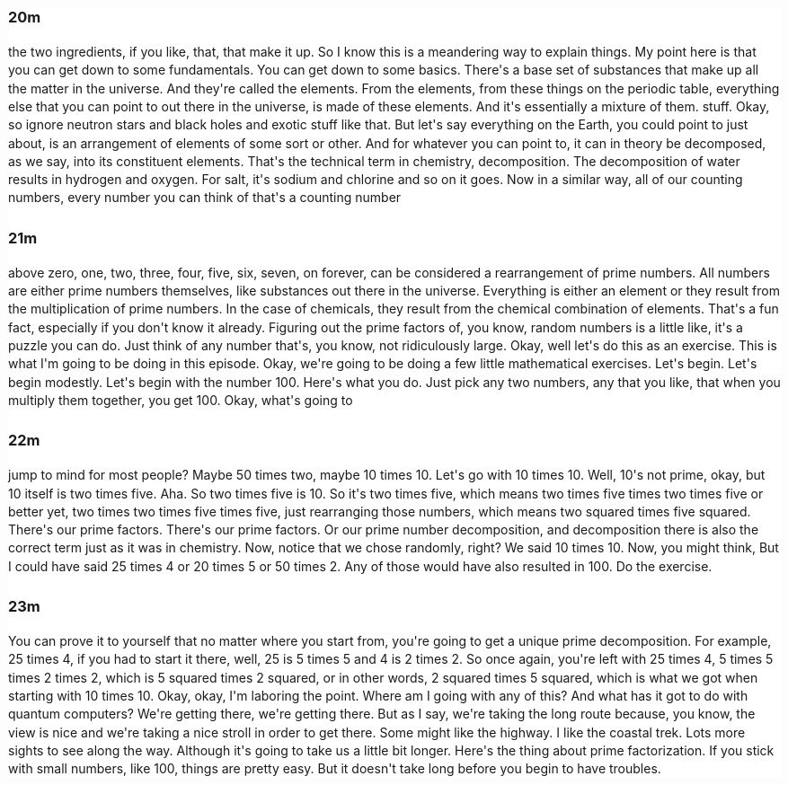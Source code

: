 ### 20m

the two ingredients, if you like, that, that make it up. So I know this is a meandering way to explain things. My point here is that you can get down to some fundamentals. You can get down to some basics. There's a base set of substances that make up all the matter in the universe. And they're called the elements. From the elements, from these things on the periodic table, everything else that you can point to out there in the universe, is made of these elements. And it's essentially a mixture of them. stuff. Okay, so ignore neutron stars and black holes and exotic stuff like that. But let's say everything on the Earth, you could point to just about, is an arrangement of elements of some sort or other. And for whatever you can point to, it can in theory be decomposed, as we say, into its constituent elements. That's the technical term in chemistry, decomposition. The decomposition of water results in hydrogen and oxygen. For salt, it's sodium and chlorine and so on it goes. Now in a similar way, all of our counting numbers, every number you can think of that's a counting number

### 21m

above zero, one, two, three, four, five, six, seven, on forever, can be considered a rearrangement of prime numbers. All numbers are either prime numbers themselves, like substances out there in the universe. Everything is either an element or they result from the multiplication of prime numbers. In the case of chemicals, they result from the chemical combination of elements. That's a fun fact, especially if you don't know it already. Figuring out the prime factors of, you know, random numbers is a little like, it's a puzzle you can do. Just think of any number that's, you know, not ridiculously large. Okay, well let's do this as an exercise. This is what I'm going to be doing in this episode. Okay, we're going to be doing a few little mathematical exercises. Let's begin. Let's begin modestly. Let's begin with the number 100. Here's what you do. Just pick any two numbers, any that you like, that when you multiply them together, you get 100. Okay, what's going to

### 22m

jump to mind for most people? Maybe 50 times two, maybe 10 times 10. Let's go with 10 times 10. Well, 10's not prime, okay, but 10 itself is two times five. Aha. So two times five is 10. So it's two times five, which means two times five times two times five or better yet, two times two times five times five, just rearranging those numbers, which means two squared times five squared. There's our prime factors. There's our prime factors. Or our prime number decomposition, and decomposition there is also the correct term just as it was in chemistry. Now, notice that we chose randomly, right? We said 10 times 10. Now, you might think, But I could have said 25 times 4 or 20 times 5 or 50 times 2. Any of those would have also resulted in 100. Do the exercise.

### 23m

You can prove it to yourself that no matter where you start from, you're going to get a unique prime decomposition. For example, 25 times 4, if you had to start it there, well, 25 is 5 times 5 and 4 is 2 times 2. So once again, you're left with 25 times 4, 5 times 5 times 2 times 2, which is 5 squared times 2 squared, or in other words, 2 squared times 5 squared, which is what we got when starting with 10 times 10. Okay, okay, I'm laboring the point. Where am I going with any of this? And what has it got to do with quantum computers? We're getting there, we're getting there. But as I say, we're taking the long route because, you know, the view is nice and we're taking a nice stroll in order to get there. Some might like the highway. I like the coastal trek. Lots more sights to see along the way. Although it's going to take us a little bit longer. Here's the thing about prime factorization. If you stick with small numbers, like 100, things are pretty easy. But it doesn't take long before you begin to have troubles.
